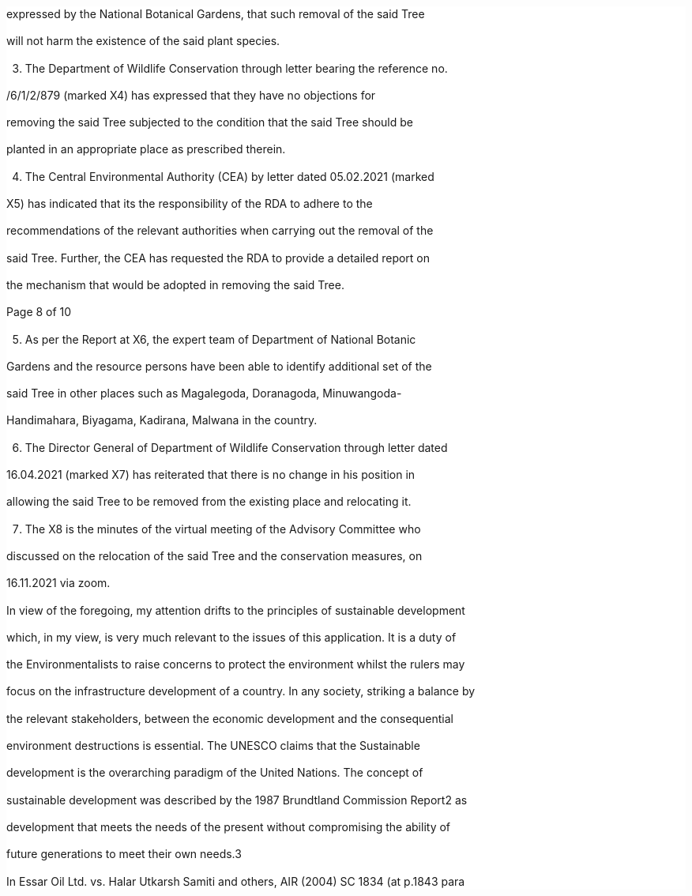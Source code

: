 expressed by the National Botanical Gardens, that such removal of the said Tree

will not harm the existence of the said plant species.

3) The Department of Wildlife Conservation through letter bearing the reference no.

/6/1/2/879 (marked X4) has expressed that they have no objections for

removing the said Tree subjected to the condition that the said Tree should be

planted in an appropriate place as prescribed therein.

4) The Central Environmental Authority (CEA) by letter dated 05.02.2021 (marked

X5) has indicated that its the responsibility of the RDA to adhere to the

recommendations of the relevant authorities when carrying out the removal of the

said Tree. Further, the CEA has requested the RDA to provide a detailed report on

the mechanism that would be adopted in removing the said Tree.

Page 8 of 10

5) As per the Report at X6, the expert team of Department of National Botanic

Gardens and the resource persons have been able to identify additional set of the

said Tree in other places such as Magalegoda, Doranagoda, Minuwangoda-

Handimahara, Biyagama, Kadirana, Malwana in the country.

6) The Director General of Department of Wildlife Conservation through letter dated

16.04.2021 (marked X7) has reiterated that there is no change in his position in

allowing the said Tree to be removed from the existing place and relocating it.

7) The X8 is the minutes of the virtual meeting of the Advisory Committee who

discussed on the relocation of the said Tree and the conservation measures, on

16.11.2021 via zoom.

In view of the foregoing, my attention drifts to the principles of sustainable development

which, in my view, is very much relevant to the issues of this application. It is a duty of

the Environmentalists to raise concerns to protect the environment whilst the rulers may

focus on the infrastructure development of a country. In any society, striking a balance by

the relevant stakeholders, between the economic development and the consequential

environment destructions is essential. The UNESCO claims that the Sustainable

development is the overarching paradigm of the United Nations. The concept of

sustainable development was described by the 1987 Brundtland Commission Report2 as

development that meets the needs of the present without compromising the ability of

future generations to meet their own needs.3

In Essar Oil Ltd. vs. Halar Utkarsh Samiti and others, AIR (2004) SC 1834 (at p.1843 para
